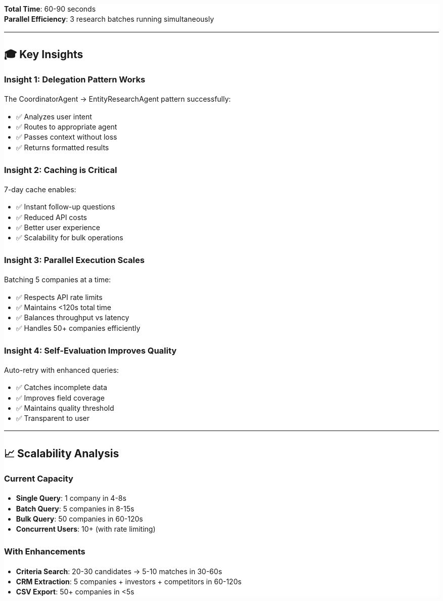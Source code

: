 **Total Time**: 60-90 seconds  
**Parallel Efficiency**: 3 research batches running simultaneously

---

## 🎓 Key Insights

### **Insight 1: Delegation Pattern Works**
The CoordinatorAgent → EntityResearchAgent pattern successfully:
- ✅ Analyzes user intent
- ✅ Routes to appropriate agent
- ✅ Passes context without loss
- ✅ Returns formatted results

### **Insight 2: Caching is Critical**
7-day cache enables:
- ✅ Instant follow-up questions
- ✅ Reduced API costs
- ✅ Better user experience
- ✅ Scalability for bulk operations

### **Insight 3: Parallel Execution Scales**
Batching 5 companies at a time:
- ✅ Respects API rate limits
- ✅ Maintains <120s total time
- ✅ Balances throughput vs latency
- ✅ Handles 50+ companies efficiently

### **Insight 4: Self-Evaluation Improves Quality**
Auto-retry with enhanced queries:
- ✅ Catches incomplete data
- ✅ Improves field coverage
- ✅ Maintains quality threshold
- ✅ Transparent to user

---

## 📈 Scalability Analysis

### **Current Capacity**
- **Single Query**: 1 company in 4-8s
- **Batch Query**: 5 companies in 8-15s
- **Bulk Query**: 50 companies in 60-120s
- **Concurrent Users**: 10+ (with rate limiting)

### **With Enhancements**
- **Criteria Search**: 20-30 candidates → 5-10 matches in 30-60s
- **CRM Extraction**: 5 companies + investors + competitors in 60-120s
- **CSV Export**: 50+ companies in <5s
